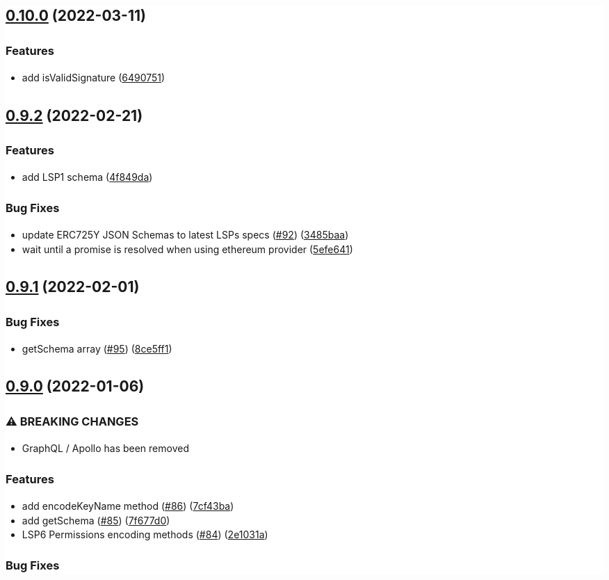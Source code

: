 ## [0.10.0](https://github.com/ERC725Alliance/erc725.js/compare/v0.9.2...v0.10.0) (2022-03-11)

### Features

- add isValidSignature ([6490751](https://github.com/ERC725Alliance/erc725.js/commit/6490751c009e435ac23eb98e6bfe64d271b85ba4))

## [0.9.2](https://github.com/ERC725Alliance/erc725.js/compare/v0.9.1...v0.9.2) (2022-02-21)

### Features

- add LSP1 schema ([4f849da](https://github.com/ERC725Alliance/erc725.js/commit/4f849dac01116e6f019e04fea950b42d2271910b))

### Bug Fixes

- update ERC725Y JSON Schemas to latest LSPs specs ([#92](https://github.com/ERC725Alliance/erc725.js/issues/92)) ([3485baa](https://github.com/ERC725Alliance/erc725.js/commit/3485baa347cf9a194bd0c4ea2a1e8c61922b63b9))
- wait until a promise is resolved when using ethereum provider ([5efe641](https://github.com/ERC725Alliance/erc725.js/commit/5efe6414b6e4a4250d8c402baa887a269e6f83ef))

## [0.9.1](https://github.com/ERC725Alliance/erc725.js/compare/v0.9.0...v0.9.1) (2022-02-01)

### Bug Fixes

- getSchema array ([#95](https://github.com/ERC725Alliance/erc725.js/issues/95)) ([8ce5ff1](https://github.com/ERC725Alliance/erc725.js/commit/8ce5ff1c81ece3534fd557d978bda4107dfd3809))

## [0.9.0](https://github.com/ERC725Alliance/erc725.js/compare/v0.8.0...v0.9.0) (2022-01-06)

### ⚠ BREAKING CHANGES

- GraphQL / Apollo has been removed

### Features

- add encodeKeyName method ([#86](https://github.com/ERC725Alliance/erc725.js/issues/86)) ([7cf43ba](https://github.com/ERC725Alliance/erc725.js/commit/7cf43babbf461a05636d31941237adf94a3d364d))
- add getSchema ([#85](https://github.com/ERC725Alliance/erc725.js/issues/85)) ([7f677d0](https://github.com/ERC725Alliance/erc725.js/commit/7f677d0b6b08061773a151d2e91a21156ca59f3a))
- LSP6 Permissions encoding methods ([#84](https://github.com/ERC725Alliance/erc725.js/issues/84)) ([2e1031a](https://github.com/ERC725Alliance/erc725.js/commit/2e1031a047f19b2fc98104b7df58eecb1424b67f))

### Bug Fixes
